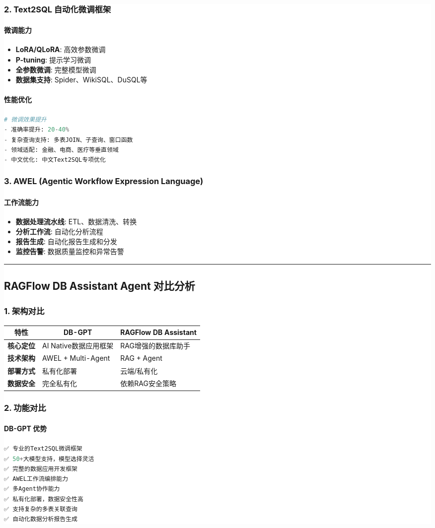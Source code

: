 ### 2. Text2SQL 自动化微调框架

#### 微调能力
- **LoRA/QLoRA**: 高效参数微调
- **P-tuning**: 提示学习微调
- **全参数微调**: 完整模型微调
- **数据集支持**: Spider、WikiSQL、DuSQL等

#### 性能优化
```python
# 微调效果提升
- 准确率提升: 20-40%
- 复杂查询支持: 多表JOIN、子查询、窗口函数
- 领域适配: 金融、电商、医疗等垂直领域
- 中文优化: 中文Text2SQL专项优化
```

### 3. AWEL (Agentic Workflow Expression Language)

#### 工作流能力
- **数据处理流水线**: ETL、数据清洗、转换
- **分析工作流**: 自动化分析流程
- **报告生成**: 自动化报告生成和分发
- **监控告警**: 数据质量监控和异常告警

---

## RAGFlow DB Assistant Agent 对比分析

### 1. 架构对比

| 特性 | DB-GPT | RAGFlow DB Assistant |
|------|--------|---------------------|
| **核心定位** | AI Native数据应用框架 | RAG增强的数据库助手 |
| **技术架构** | AWEL + Multi-Agent | RAG + Agent |
| **部署方式** | 私有化部署 | 云端/私有化 |
| **数据安全** | 完全私有化 | 依赖RAG安全策略 |

### 2. 功能对比

#### DB-GPT 优势
```python
✅ 专业的Text2SQL微调框架
✅ 50+大模型支持，模型选择灵活
✅ 完整的数据应用开发框架
✅ AWEL工作流编排能力
✅ 多Agent协作能力
✅ 私有化部署，数据安全性高
✅ 支持复杂的多表关联查询
✅ 自动化数据分析报告生成
```
